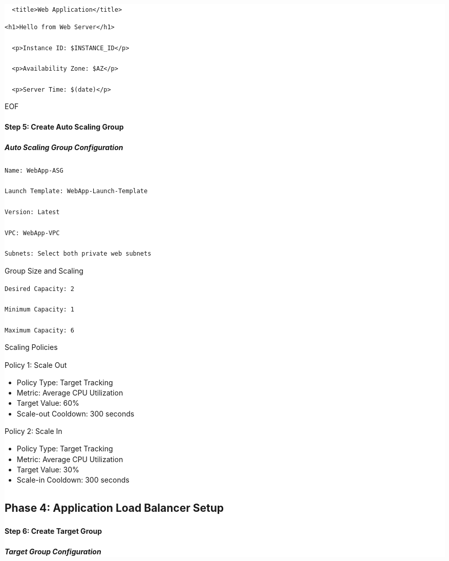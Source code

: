       <title>Web Application</title>
 
  </head>
 
  <body>
      
    <h1>Hello from Web Server</h1>
      
      <p>Instance ID: $INSTANCE_ID</p>
      
      <p>Availability Zone: $AZ</p>
     
      <p>Server Time: $(date)</p>
  
  </body>
 
  </html>
  
  EOF

#### Step 5: Create Auto Scaling Group
##### Auto Scaling Group Configuration

    Name: WebApp-ASG
    
    Launch Template: WebApp-Launch-Template
    
    Version: Latest
    
    VPC: WebApp-VPC
    
    Subnets: Select both private web subnets

Group Size and Scaling

    Desired Capacity: 2
    
    Minimum Capacity: 1
    
    Maximum Capacity: 6
  
Scaling Policies

  Policy 1: Scale Out
  - Policy Type: Target Tracking
  - Metric: Average CPU Utilization
  - Target Value: 60%
  - Scale-out Cooldown: 300 seconds

  Policy 2: Scale In
  - Policy Type: Target Tracking
  - Metric: Average CPU Utilization
  - Target Value: 30%
  - Scale-in Cooldown: 300 seconds

## Phase 4: Application Load Balancer Setup
#### Step 6: Create Target Group

##### Target Group Configuration
